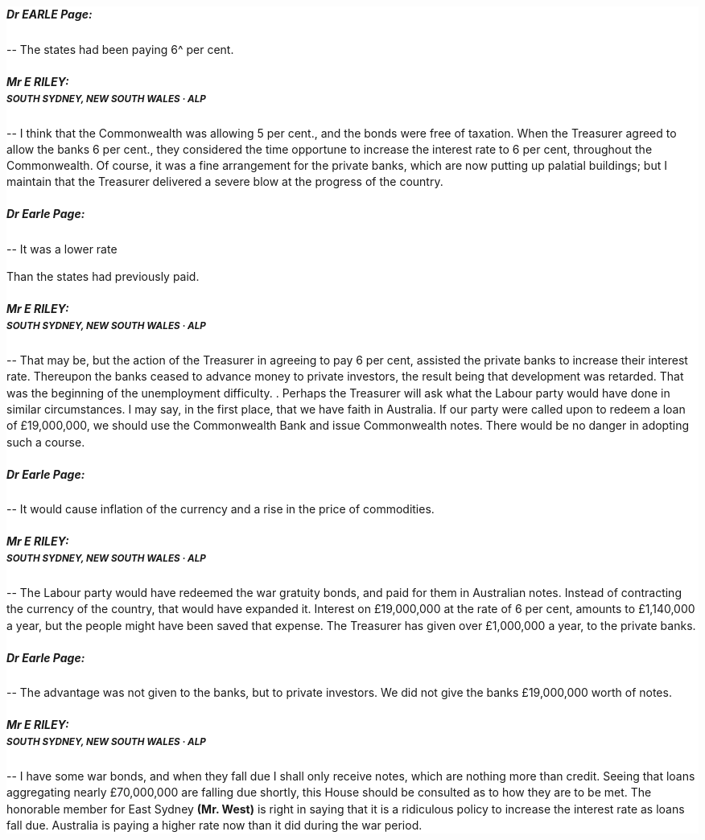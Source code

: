 ##### Dr EARLE Page:

-- The states had been paying 6^ per cent. 

##### Mr E RILEY:<br><small class="text-muted">SOUTH SYDNEY, NEW SOUTH WALES &middot; ALP</small>

-- I think that the Commonwealth was allowing 5 per cent., and the bonds were free of taxation. When the Treasurer agreed to allow the banks 6 per cent., they considered the time opportune to increase the interest rate to 6 per cent, throughout the Commonwealth. Of course, it was a fine arrangement for the private banks, which are  now putting up palatial buildings; but I maintain that the Treasurer delivered a severe blow at the progress of the country. 

##### Dr Earle Page:

--  It was a lower rate 

Than  the states had previously paid. 

##### Mr E RILEY:<br><small class="text-muted">SOUTH SYDNEY, NEW SOUTH WALES &middot; ALP</small>

-- That may be, but the action of the Treasurer in agreeing to pay  6  per cent, assisted the private banks to increase their interest rate. Thereupon the banks ceased to advance money to private investors, the result being that development was retarded. That was the beginning of the unemployment difficulty. . Perhaps the Treasurer will ask what the Labour party would have done in similar circumstances. I may say, in the first place, that we have faith in Australia. If our party were called upon  to  redeem a loan of  £19,000,000,  we should use the Commonwealth Bank and issue Commonwealth notes. There would be no danger in adopting such a course. 

##### Dr Earle Page:

--  It would cause inflation of the currency and a rise in the price of commodities. 

##### Mr E RILEY:<br><small class="text-muted">SOUTH SYDNEY, NEW SOUTH WALES &middot; ALP</small>

-- The Labour party would have redeemed the war gratuity bonds, and paid for them in Australian notes. Instead of contracting the currency of the country, that would have expanded it. Interest on  £19,000,000  at the rate of  6  per cent, amounts to  £1,140,000  a year, but the people might have been saved that expense. The Treasurer has given over  £1,000,000  a year, to the private banks. 

##### Dr Earle Page:

--  The advantage was not given to the banks, but to private investors. We did not give the banks  £19,000,000  worth of notes. 

##### Mr E RILEY:<br><small class="text-muted">SOUTH SYDNEY, NEW SOUTH WALES &middot; ALP</small>

-- I have some war bonds, and when they fall due I shall only receive notes, which are nothing more than credit. Seeing that loans aggregating nearly  £70,000,000  are falling due shortly, this House should be consulted as to how they are to be met. The honorable member for East Sydney  **(Mr. West)**  is right in saying that it is a ridiculous policy to increase the interest rate as loans fall due. Australia is paying a higher rate now than it did during the war period. 
